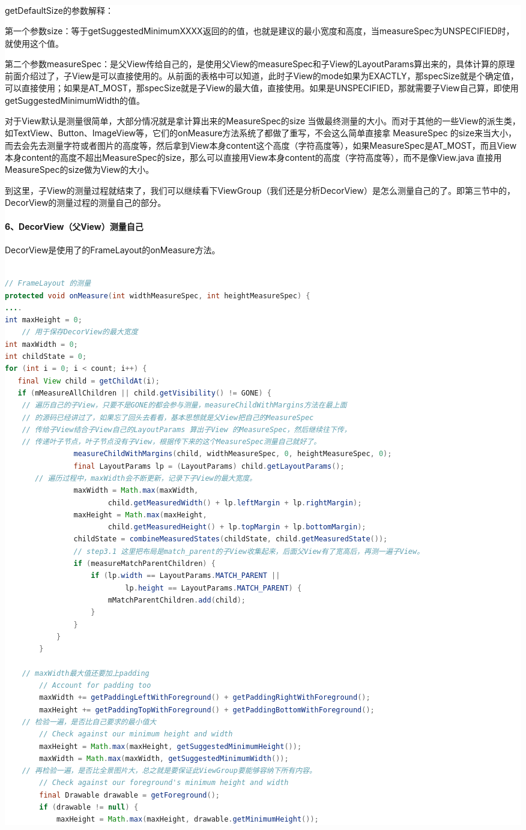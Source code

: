 getDefaultSize的参数解释：

第一个参数size：等于getSuggestedMinimumXXXX返回的的值，也就是建议的最小宽度和高度，当measureSpec为UNSPECIFIED时，就使用这个值。

第二个参数measureSpec：是父View传给自己的，是使用父View的measureSpec和子View的LayoutParams算出来的，具体计算的原理前面介绍过了，子View是可以直接使用的。从前面的表格中可以知道，此时子View的mode如果为EXACTLY，那specSize就是个确定值，可以直接使用；如果是AT_MOST，那specSize就是子View的最大值，直接使用。如果是UNSPECIFIED，那就需要子View自己算，即使用getSuggestedMinimumWidth的值。

对于View默认是测量很简单，大部分情况就是拿计算出来的MeasureSpec的size 当做最终测量的大小。而对于其他的一些View的派生类，如TextView、Button、ImageView等，它们的onMeasure方法系统了都做了重写，不会这么简单直接拿 MeasureSpec 的size来当大小，而去会先去测量字符或者图片的高度等，然后拿到View本身content这个高度（字符高度等），如果MeasureSpec是AT_MOST，而且View本身content的高度不超出MeasureSpec的size，那么可以直接用View本身content的高度（字符高度等），而不是像View.java 直接用MeasureSpec的size做为View的大小。

到这里，子View的测量过程就结束了，我们可以继续看下ViewGroup（我们还是分析DecorView）是怎么测量自己的了。即第三节中的，DecorView的测量过程的测量自己的部分。

#### 6、DecorView（父View）测量自己

DecorView是使用了的FrameLayout的onMeasure方法。

```java

// FrameLayout 的测量
protected void onMeasure(int widthMeasureSpec, int heightMeasureSpec) {  
....
int maxHeight = 0;
    // 用于保存DecorView的最大宽度
int maxWidth = 0;
int childState = 0;
for (int i = 0; i < count; i++) {    
   final View child = getChildAt(i);    
   if (mMeasureAllChildren || child.getVisibility() != GONE) {   
    // 遍历自己的子View，只要不是GONE的都会参与测量，measureChildWithMargins方法在最上面
    // 的源码已经讲过了，如果忘了回头去看看，基本思想就是父View把自己的MeasureSpec 
    // 传给子View结合子View自己的LayoutParams 算出子View 的MeasureSpec，然后继续往下传，
    // 传递叶子节点，叶子节点没有子View，根据传下来的这个MeasureSpec测量自己就好了。
                measureChildWithMargins(child, widthMeasureSpec, 0, heightMeasureSpec, 0);
                final LayoutParams lp = (LayoutParams) child.getLayoutParams();
       // 遍历过程中，maxWidth会不断更新，记录下子View的最大宽度。
                maxWidth = Math.max(maxWidth,
                        child.getMeasuredWidth() + lp.leftMargin + lp.rightMargin);
                maxHeight = Math.max(maxHeight,
                        child.getMeasuredHeight() + lp.topMargin + lp.bottomMargin);
                childState = combineMeasuredStates(childState, child.getMeasuredState());
                // step3.1 这里把布局是match_parent的子View收集起来，后面父View有了宽高后，再测一遍子View。
                if (measureMatchParentChildren) {
                    if (lp.width == LayoutParams.MATCH_PARENT ||
                            lp.height == LayoutParams.MATCH_PARENT) {
                        mMatchParentChildren.add(child);
                    }
                }
            }
        }

    // maxWidth最大值还要加上padding
        // Account for padding too
        maxWidth += getPaddingLeftWithForeground() + getPaddingRightWithForeground();
        maxHeight += getPaddingTopWithForeground() + getPaddingBottomWithForeground();
	// 检验一遍，是否比自己要求的最小值大
        // Check against our minimum height and width
        maxHeight = Math.max(maxHeight, getSuggestedMinimumHeight());
        maxWidth = Math.max(maxWidth, getSuggestedMinimumWidth());
	// 再检验一遍，是否比全景图片大，总之就是要保证此ViewGroup要能够容纳下所有内容。
        // Check against our foreground's minimum height and width
        final Drawable drawable = getForeground();
        if (drawable != null) {
            maxHeight = Math.max(maxHeight, drawable.getMinimumHeight());
```